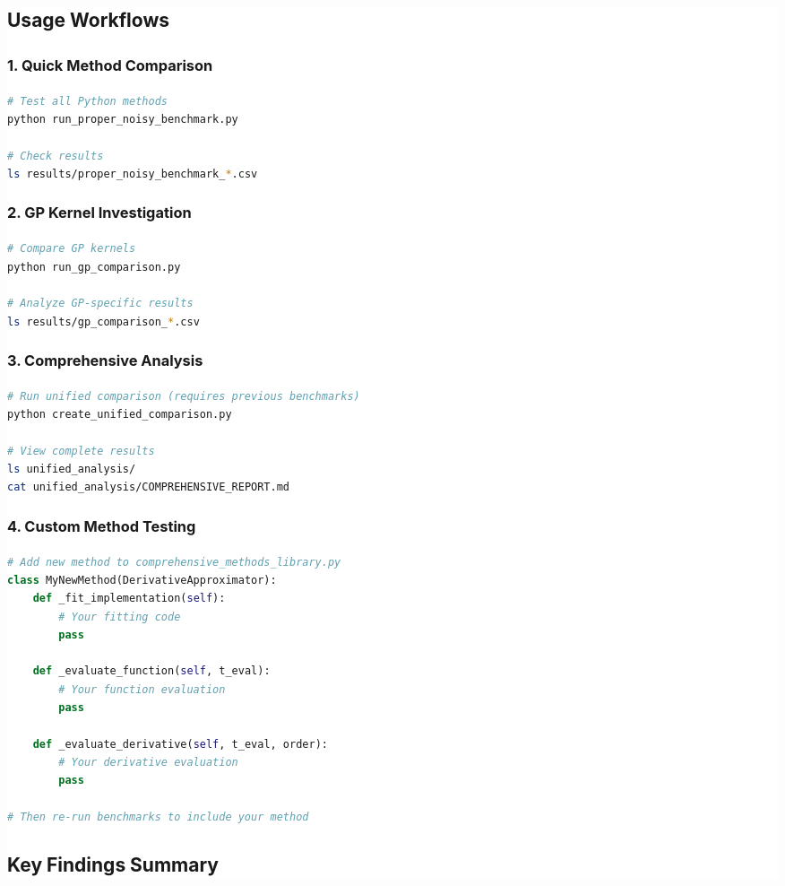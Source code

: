 ## Usage Workflows

### 1. Quick Method Comparison
```bash
# Test all Python methods
python run_proper_noisy_benchmark.py

# Check results
ls results/proper_noisy_benchmark_*.csv
```

### 2. GP Kernel Investigation
```bash
# Compare GP kernels
python run_gp_comparison.py

# Analyze GP-specific results
ls results/gp_comparison_*.csv
```

### 3. Comprehensive Analysis
```bash
# Run unified comparison (requires previous benchmarks)
python create_unified_comparison.py

# View complete results
ls unified_analysis/
cat unified_analysis/COMPREHENSIVE_REPORT.md
```

### 4. Custom Method Testing
```python
# Add new method to comprehensive_methods_library.py
class MyNewMethod(DerivativeApproximator):
    def _fit_implementation(self):
        # Your fitting code
        pass
    
    def _evaluate_function(self, t_eval):
        # Your function evaluation
        pass
    
    def _evaluate_derivative(self, t_eval, order):
        # Your derivative evaluation
        pass

# Then re-run benchmarks to include your method
```

## Key Findings Summary
